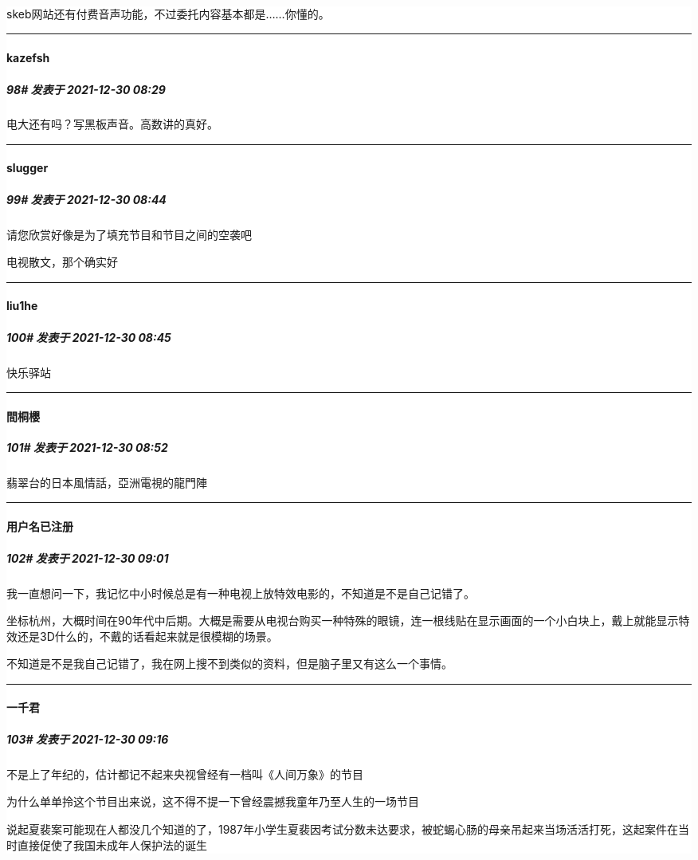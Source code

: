 skeb网站还有付费音声功能，不过委托内容基本都是……你懂的。

*****

####  kazefsh  
##### 98#       发表于 2021-12-30 08:29

电大还有吗？写黑板声音。高数讲的真好。

*****

####  slugger  
##### 99#       发表于 2021-12-30 08:44

请您欣赏好像是为了填充节目和节目之间的空袭吧

电视散文，那个确实好



*****

####  liu1he  
##### 100#       发表于 2021-12-30 08:45

快乐驿站

*****

####  間桐櫻  
##### 101#       发表于 2021-12-30 08:52

翡翠台的日本風情話，亞洲電視的龍門陣

*****

####  用户名已注册  
##### 102#       发表于 2021-12-30 09:01

我一直想问一下，我记忆中小时候总是有一种电视上放特效电影的，不知道是不是自己记错了。

坐标杭州，大概时间在90年代中后期。大概是需要从电视台购买一种特殊的眼镜，连一根线贴在显示画面的一个小白块上，戴上就能显示特效还是3D什么的，不戴的话看起来就是很模糊的场景。

不知道是不是我自己记错了，我在网上搜不到类似的资料，但是脑子里又有这么一个事情。



*****

####  一千君  
##### 103#       发表于 2021-12-30 09:16

不是上了年纪的，估计都记不起来央视曾经有一档叫《人间万象》的节目

为什么单单拎这个节目出来说，这不得不提一下曾经震撼我童年乃至人生的一场节目

说起夏裴案可能现在人都没几个知道的了，1987年小学生夏裴因考试分数未达要求，被蛇蝎心肠的母亲吊起来当场活活打死，这起案件在当时直接促使了我国未成年人保护法的诞生
